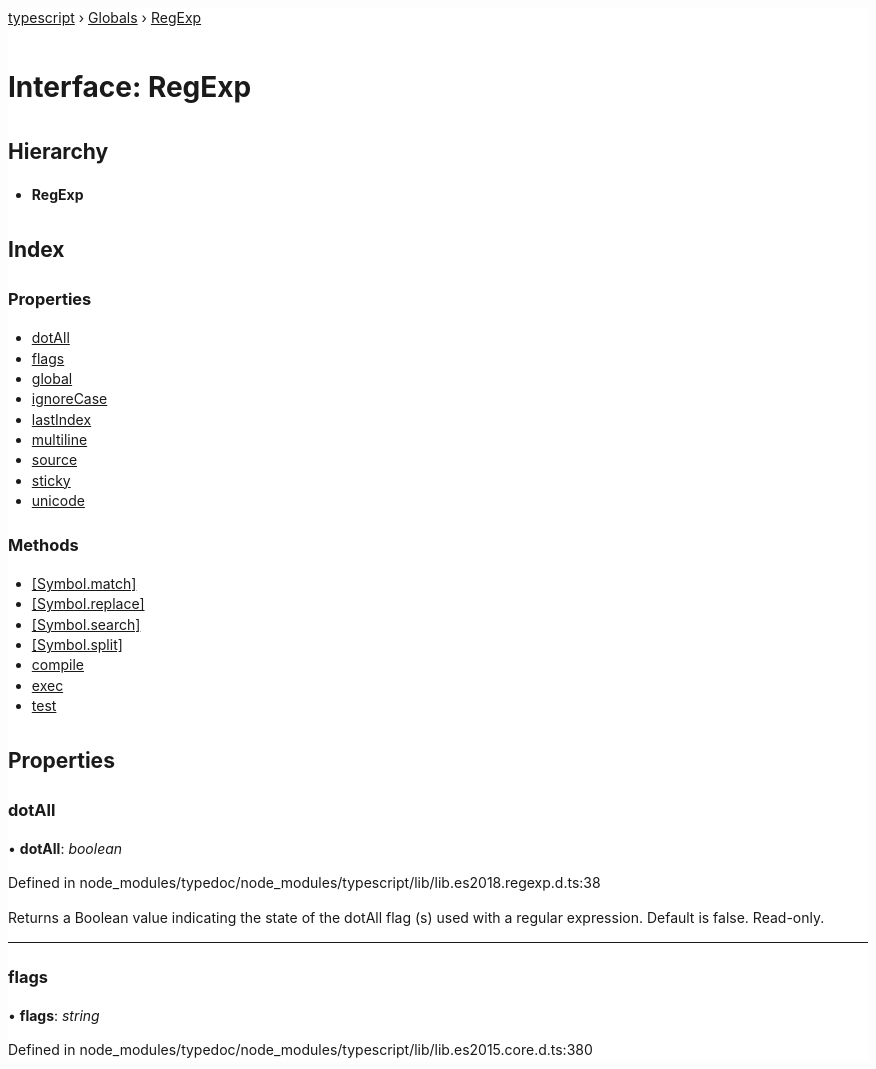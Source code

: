 [typescript](../README.md) › [Globals](../globals.md) › [RegExp](regexp.md)

# Interface: RegExp

## Hierarchy

* **RegExp**

## Index

### Properties

* [dotAll](regexp.md#dotall)
* [flags](regexp.md#flags)
* [global](regexp.md#global)
* [ignoreCase](regexp.md#ignorecase)
* [lastIndex](regexp.md#lastindex)
* [multiline](regexp.md#multiline)
* [source](regexp.md#source)
* [sticky](regexp.md#sticky)
* [unicode](regexp.md#unicode)

### Methods

* [[Symbol.match]](regexp.md#[symbol.match])
* [[Symbol.replace]](regexp.md#[symbol.replace])
* [[Symbol.search]](regexp.md#[symbol.search])
* [[Symbol.split]](regexp.md#[symbol.split])
* [compile](regexp.md#compile)
* [exec](regexp.md#exec)
* [test](regexp.md#test)

## Properties

###  dotAll

• **dotAll**: *boolean*

Defined in node_modules/typedoc/node_modules/typescript/lib/lib.es2018.regexp.d.ts:38

Returns a Boolean value indicating the state of the dotAll flag (s) used with a regular expression.
Default is false. Read-only.

___

###  flags

• **flags**: *string*

Defined in node_modules/typedoc/node_modules/typescript/lib/lib.es2015.core.d.ts:380
